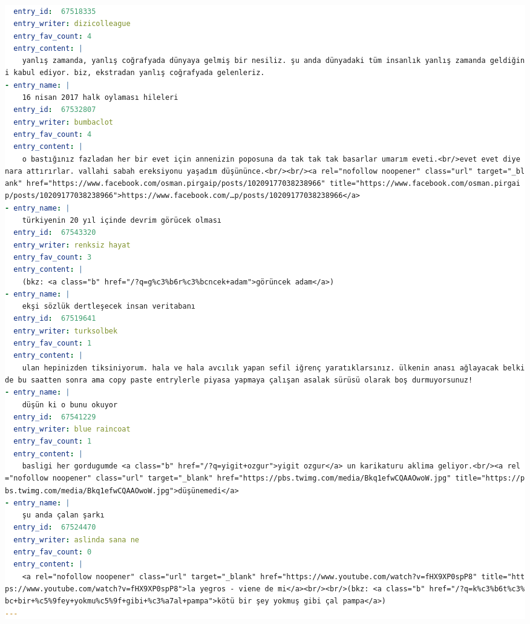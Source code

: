 ```yaml
  entry_id:  67518335
  entry_writer: dizicolleague
  entry_fav_count: 4
  entry_content: |
    yanlış zamanda, yanlış coğrafyada dünyaya gelmiş bir nesiliz. şu anda dünyadaki tüm insanlık yanlış zamanda geldiğini kabul ediyor. biz, ekstradan yanlış coğrafyada gelenleriz.
- entry_name: |
    16 nisan 2017 halk oylaması hileleri
  entry_id:  67532807
  entry_writer: bumbaclot
  entry_fav_count: 4
  entry_content: |
    o bastığınız fazladan her bir evet için annenizin poposuna da tak tak tak basarlar umarım eveti.<br/>evet evet diye nara attırırlar. vallahi sabah ereksiyonu yaşadım düşününce.<br/><br/><a rel="nofollow noopener" class="url" target="_blank" href="https://www.facebook.com/osman.pirgaip/posts/10209177038238966" title="https://www.facebook.com/osman.pirgaip/posts/10209177038238966">https://www.facebook.com/…p/posts/10209177038238966</a>
- entry_name: |
    türkiyenin 20 yıl içinde devrim görücek olması
  entry_id:  67543320
  entry_writer: renksiz hayat
  entry_fav_count: 3
  entry_content: |
    (bkz: <a class="b" href="/?q=g%c3%b6r%c3%bcncek+adam">görüncek adam</a>)
- entry_name: |
    ekşi sözlük dertleşecek insan veritabanı
  entry_id:  67519641
  entry_writer: turksolbek
  entry_fav_count: 1
  entry_content: |
    ulan hepinizden tiksiniyorum. hala ve hala avcılık yapan sefil iğrenç yaratıklarsınız. ülkenin anası ağlayacak belki de bu saatten sonra ama copy paste entrylerle piyasa yapmaya çalışan asalak sürüsü olarak boş durmuyorsunuz!
- entry_name: |
    düşün ki o bunu okuyor
  entry_id:  67541229
  entry_writer: blue raincoat
  entry_fav_count: 1
  entry_content: |
    basligi her gordugumde <a class="b" href="/?q=yigit+ozgur">yigit ozgur</a> un karikaturu aklima geliyor.<br/><a rel="nofollow noopener" class="url" target="_blank" href="https://pbs.twimg.com/media/Bkq1efwCQAAOwoW.jpg" title="https://pbs.twimg.com/media/Bkq1efwCQAAOwoW.jpg">düşünemedi</a>
- entry_name: |
    şu anda çalan şarkı
  entry_id:  67524470
  entry_writer: aslinda sana ne
  entry_fav_count: 0
  entry_content: |
    <a rel="nofollow noopener" class="url" target="_blank" href="https://www.youtube.com/watch?v=fHX9XP0spP8" title="https://www.youtube.com/watch?v=fHX9XP0spP8">la yegros - viene de mi</a><br/><br/>(bkz: <a class="b" href="/?q=k%c3%b6t%c3%bc+bir+%c5%9fey+yokmu%c5%9f+gibi+%c3%a7al+pampa">kötü bir şey yokmuş gibi çal pampa</a>)
---
```

